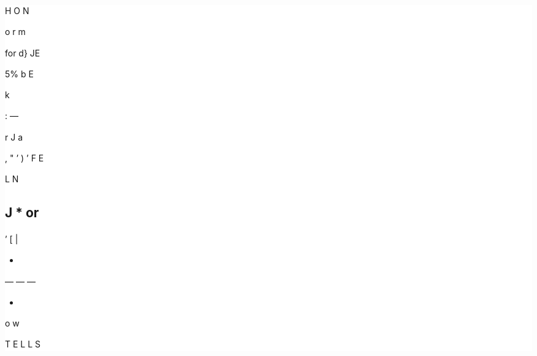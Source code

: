   
  
H
O
N
 
o
r
m
 
for
d} 
JE
 
5% 
b
E
 
k
 
: 
—
 
r 
J
a
 
, 
" 
’ 
) 
’ 
F
E
 
L
N
 
J 
* 
or 
- 
’ 
[
|
 
- 
—
—
—
 
- 
o
w
 
T
E
L
L
S
 